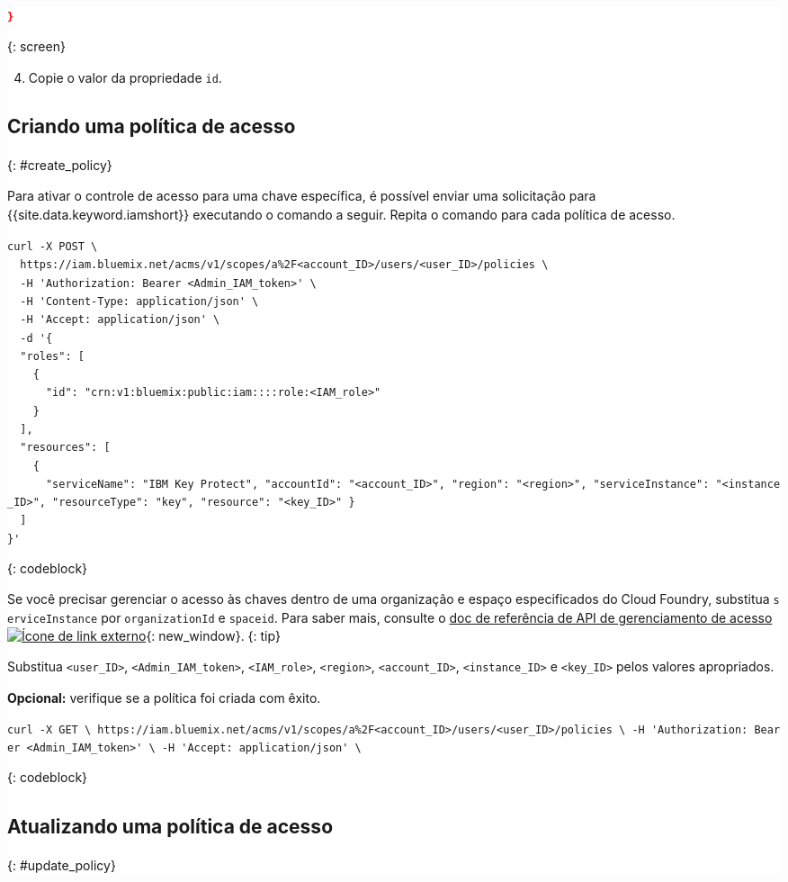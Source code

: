    ```json
   }
   ```
   {: screen}

4. Copie o valor da propriedade `id`.

## Criando uma política de acesso
{: #create_policy}

Para ativar o controle de acesso para uma chave específica, é possível enviar uma solicitação para {{site.data.keyword.iamshort}} executando o comando a seguir. Repita o comando para cada política de acesso.

```cURL
curl -X POST \
  https://iam.bluemix.net/acms/v1/scopes/a%2F<account_ID>/users/<user_ID>/policies \
  -H 'Authorization: Bearer <Admin_IAM_token>' \
  -H 'Content-Type: application/json' \
  -H 'Accept: application/json' \
  -d '{
  "roles": [
    {
      "id": "crn:v1:bluemix:public:iam::::role:<IAM_role>"
    }
  ],
  "resources": [
    {
      "serviceName": "IBM Key Protect", "accountId": "<account_ID>", "region": "<region>", "serviceInstance": "<instance_ID>", "resourceType": "key", "resource": "<key_ID>" }
  ]
}'
```
{: codeblock}

Se você precisar gerenciar o acesso às chaves dentro de uma organização e espaço especificados do Cloud Foundry, substitua
`serviceInstance` por `organizationId` e `spaceid`. Para saber mais, consulte o
[doc de referência de API de gerenciamento de acesso
![Ícone de link externo](../../icons/launch-glyph.svg "Ícone de link externo")](https://iampap.ng.bluemix.net/v1/docs/#!/Access_Policies/){: new_window}. 
{: tip}

Substitua `<user_ID>`, `<Admin_IAM_token>`, `<IAM_role>`, `<region>`, `<account_ID>`, `<instance_ID>` e `<key_ID>` pelos valores apropriados.

**Opcional:** verifique se a política foi criada com êxito.

```cURL
curl -X GET \ https://iam.bluemix.net/acms/v1/scopes/a%2F<account_ID>/users/<user_ID>/policies \ -H 'Authorization: Bearer <Admin_IAM_token>' \ -H 'Accept: application/json' \
```
{: codeblock}


## Atualizando uma política de acesso
{: #update_policy}
